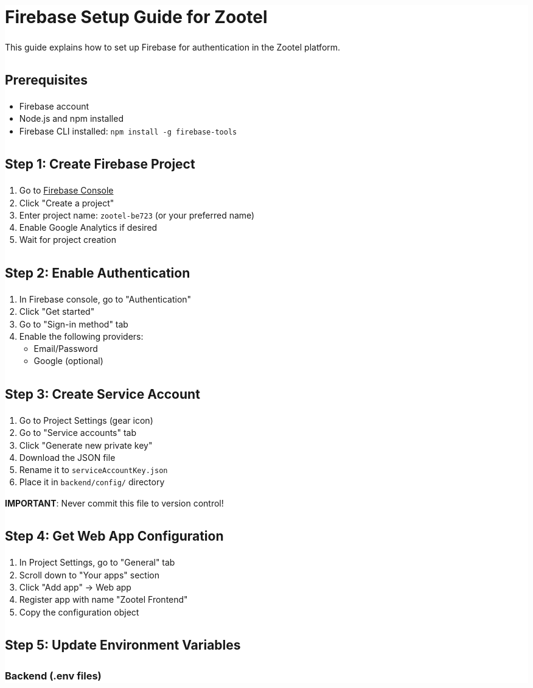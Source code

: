 # Firebase Setup Guide for Zootel

This guide explains how to set up Firebase for authentication in the Zootel platform.

## Prerequisites

- Firebase account
- Node.js and npm installed
- Firebase CLI installed: `npm install -g firebase-tools`

## Step 1: Create Firebase Project

1. Go to [Firebase Console](https://console.firebase.google.com/)
2. Click "Create a project"
3. Enter project name: `zootel-be723` (or your preferred name)
4. Enable Google Analytics if desired
5. Wait for project creation

## Step 2: Enable Authentication

1. In Firebase console, go to "Authentication"
2. Click "Get started"
3. Go to "Sign-in method" tab
4. Enable the following providers:
   - Email/Password
   - Google (optional)

## Step 3: Create Service Account

1. Go to Project Settings (gear icon)
2. Go to "Service accounts" tab
3. Click "Generate new private key"
4. Download the JSON file
5. Rename it to `serviceAccountKey.json`
6. Place it in `backend/config/` directory

**IMPORTANT**: Never commit this file to version control!

## Step 4: Get Web App Configuration

1. In Project Settings, go to "General" tab
2. Scroll down to "Your apps" section
3. Click "Add app" → Web app
4. Register app with name "Zootel Frontend"
5. Copy the configuration object

## Step 5: Update Environment Variables

### Backend (.env files)
